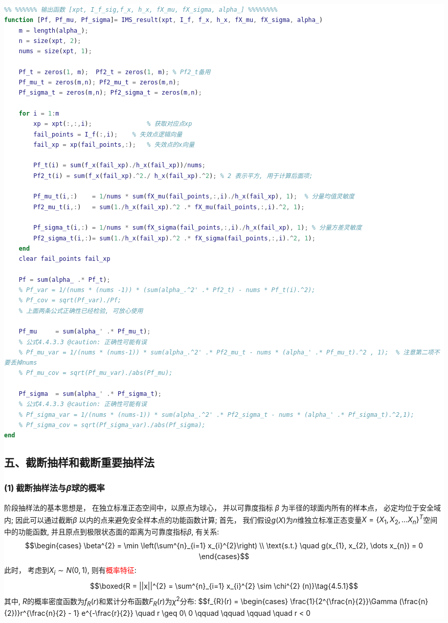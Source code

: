 ```matlab title:输出函数部分
%% %%%%%% 输出函数 [xpt, I_f_sig,f_x, h_x, fX_mu, fX_sigma, alpha_] %%%%%%%%
function [Pf, Pf_mu, Pf_sigma]= IMS_result(xpt, I_f, f_x, h_x, fX_mu, fX_sigma, alpha_)
    m = length(alpha_);
    n = size(xpt, 2);
    nums = size(xpt, 1);
    
    Pf_t = zeros(1, m);  Pf2_t = zeros(1, m); % Pf2_t备用
    Pf_mu_t = zeros(m,n); Pf2_mu_t = zeros(m,n);
    Pf_sigma_t = zeros(m,n); Pf2_sigma_t = zeros(m,n);
    
    for i = 1:m
        xp = xpt(:,:,i);               % 获取对应点xp
        fail_points = I_f(:,i);    % 失效点逻辑向量
        fail_xp = xp(fail_points,:);   % 失效点的x向量
    
        Pf_t(i) = sum(f_x(fail_xp)./h_x(fail_xp))/nums;
        Pf2_t(i) = sum(f_x(fail_xp).^2./ h_x(fail_xp).^2); % 2 表示平方, 用于计算后面项; 
    
        Pf_mu_t(i,:)    = 1/nums * sum(fX_mu(fail_points,:,i)./h_x(fail_xp), 1);  % 分量均值灵敏度
        Pf2_mu_t(i,:)   = sum(1./h_x(fail_xp).^2 .* fX_mu(fail_points,:,i).^2, 1);
        
        Pf_sigma_t(i,:) = 1/nums * sum(fX_sigma(fail_points,:,i)./h_x(fail_xp), 1); % 分量方差灵敏度
        Pf2_sigma_t(i,:)= sum(1./h_x(fail_xp).^2 .* fX_sigma(fail_points,:,i).^2, 1);
    end
    clear fail_points fail_xp
    
    Pf = sum(alpha_ .* Pf_t);
    % Pf_var = 1/(nums * (nums -1)) * (sum(alpha_.^2' .* Pf2_t) - nums * Pf_t(i).^2);
    % Pf_cov = sqrt(Pf_var)./Pf;
    % 上面两条公式正确性已经检验, 可放心使用
    
    Pf_mu     = sum(alpha_' .* Pf_mu_t);
    % 公式4.4.3.3 @caution: 正确性可能有误
    % Pf_mu_var = 1/(nums * (nums-1)) * sum(alpha_.^2' .* Pf2_mu_t - nums * (alpha_' .* Pf_mu_t).^2 , 1);  % 注意第二项不要丢掉nums
    % Pf_mu_cov = sqrt(Pf_mu_var)./abs(Pf_mu);
    
    Pf_sigma  = sum(alpha_' .* Pf_sigma_t);
    % 公式4.4.3.3 @caution: 正确性可能有误
    % Pf_sigma_var = 1/(nums * (nums-1)) * sum(alpha_.^2' .* Pf2_sigma_t - nums * (alpha_' .* Pf_sigma_t).^2,1);
    % Pf_sigma_cov = sqrt(Pf_sigma_var)./abs(Pf_sigma);
end

```
## 五、截断抽样和截断重要抽样法
### (1) 截断抽样法与$\beta$球的概率
阶段抽样法的基本思想是， 在独立标准正态空间中，以原点为球心， 并以可靠度指标 $\beta$ 为半径的球面内所有的样本点， 必定均位于安全域内; 因此可以通过截断$\beta$ 以内的点来避免安全样本点的功能函数计算; 
首先， 我们假设$g(X)$为$n$维独立标准正态变量$X = \left\{ X_{1}, X_{2}, \dots X_{n} \right\}^{T}$空间中的功能函数, 并且原点到极限状态面的距离为可靠度指标$\beta$, 有关系:
$$\begin{cases}
\beta^{2} = \min \left(\sum^{n}_{i=1} x_{i}^{2}\right) \\
\text{s.t.} \quad g(x_{1}, x_{2}, \dots  x_{n}) = 0
\end{cases}$$
此时， 考虑到$X_{i}\sim N(0,1)$, 则有<mark style="background: transparent; color: red">概率特征</mark>: 
$$\boxed{R = ||x||^{2} = \sum^{n}_{i=1} x_{i}^{2} \sim \chi^{2} (n)}\tag{4.5.1}$$
其中, $R$的概率密度函数为$f_{R}(r)$和累计分布函数$F_{R}(r)$为$\chi^{2}$分布: 
$$f_{R}(r) = \begin{cases}
\frac{1}{2^{\frac{n}{2}}\Gamma (\frac{n}{2})}r^{\frac{n}{2} - 1} e^{-\frac{r}{2}} \quad r \geq 0\\
0 \qquad \qquad \qquad \quad  r < 0 